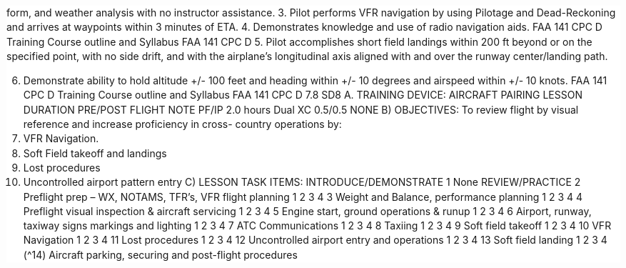 form, and weather analysis with no instructor assistance.
3. Pilot performs VFR navigation by using Pilotage and Dead-Reckoning and
arrives at waypoints within 3 minutes of ETA.
4. Demonstrates knowledge and use of radio navigation aids.
FAA 141 CPC D
Training Course outline and Syllabus
FAA 141 CPC D
5. Pilot accomplishes short field landings within 200 ft beyond or on the specified point,
with no side drift, and with the airplane’s longitudinal axis aligned with and over the
runway center/landing path.

6. Demonstrate ability to hold altitude +/- 100 feet and heading within +/- 10
degrees and airspeed within +/- 10 knots.
FAA 141 CPC D
Training Course outline and Syllabus
FAA 141 CPC D
7.8 SD8
A. TRAINING DEVICE: AIRCRAFT
PAIRING LESSON
DURATION
PRE/POST FLIGHT NOTE
PF/IP
2.0 hours Dual XC
0.5/0.5 NONE
B) OBJECTIVES:
To review flight by visual reference and increase proficiency in cross-
country operations by:
1. VFR Navigation.
2. Soft Field takeoff and landings
3. Lost procedures
4. Uncontrolled airport pattern entry
C) LESSON TASK ITEMS:
INTRODUCE/DEMONSTRATE
1 None
REVIEW/PRACTICE
2 Preflight prep – WX, NOTAMS, TFR’s, VFR flight
planning
1 2 3 4
3 Weight and Balance, performance planning 1 2 3 4
4 Preflight visual inspection & aircraft servicing 1 2 3 4
5 Engine start, ground operations & runup 1 2 3 4
6 Airport, runway, taxiway signs markings and
lighting
1 2 3 4
7 ATC Communications 1 2 3 4
8 Taxiing 1 2 3 4
9 Soft field takeoff 1 2 3 4
10 VFR Navigation 1 2 3 4
11 Lost procedures 1 2 3 4
12 Uncontrolled airport entry and operations 1 2 3 4
13 Soft field landing 1 2 3 4
(^14) Aircraft parking, securing and post-flight
procedures
